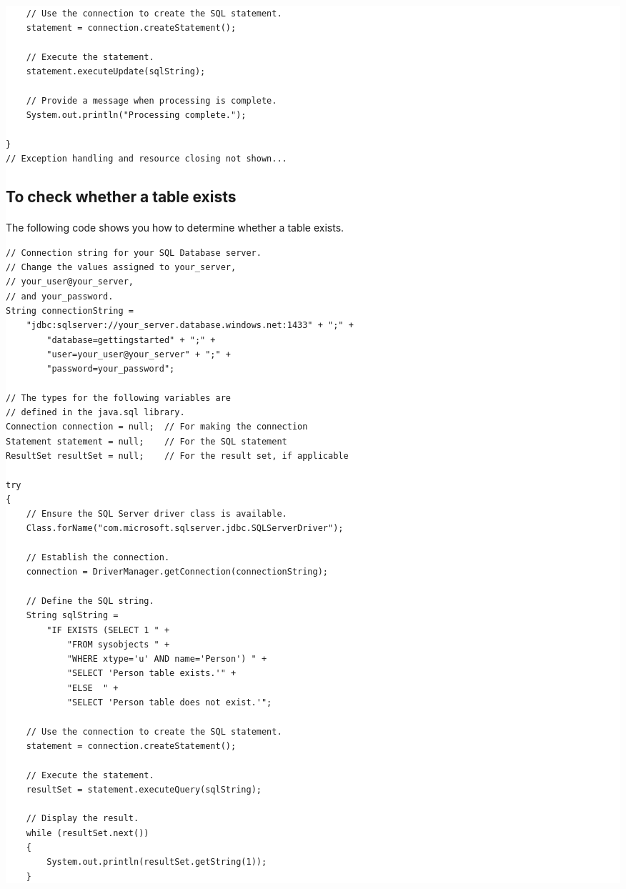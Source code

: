 	    // Use the connection to create the SQL statement.
	    statement = connection.createStatement();
	
	    // Execute the statement.
	    statement.executeUpdate(sqlString);
	
	    // Provide a message when processing is complete.
	    System.out.println("Processing complete.");
	
	}
	// Exception handling and resource closing not shown...
	
 
<h2><a id="to_check_table_existence"></a>To check whether a table exists</h2>

The following code shows you how to determine whether a table exists.

	// Connection string for your SQL Database server.
	// Change the values assigned to your_server, 
	// your_user@your_server,
	// and your_password.
	String connectionString = 
		"jdbc:sqlserver://your_server.database.windows.net:1433" + ";" +  
			"database=gettingstarted" + ";" + 
			"user=your_user@your_server" + ";" +  
			"password=your_password";
	
	// The types for the following variables are
	// defined in the java.sql library.
	Connection connection = null;  // For making the connection
	Statement statement = null;    // For the SQL statement
	ResultSet resultSet = null;    // For the result set, if applicable
	
	try
	{
	    // Ensure the SQL Server driver class is available.
	    Class.forName("com.microsoft.sqlserver.jdbc.SQLServerDriver");
	
	    // Establish the connection.
	    connection = DriverManager.getConnection(connectionString);
	
	    // Define the SQL string.
	    String sqlString = 
			"IF EXISTS (SELECT 1 " +
	        	"FROM sysobjects " + 
	            "WHERE xtype='u' AND name='Person') " +
	            "SELECT 'Person table exists.'" +
	            "ELSE  " +
	            "SELECT 'Person table does not exist.'";
	
	    // Use the connection to create the SQL statement.
	    statement = connection.createStatement();
	
	    // Execute the statement.
	    resultSet = statement.executeQuery(sqlString);
	
	    // Display the result.
	    while (resultSet.next())
	    {
	        System.out.println(resultSet.getString(1));
	    }
	